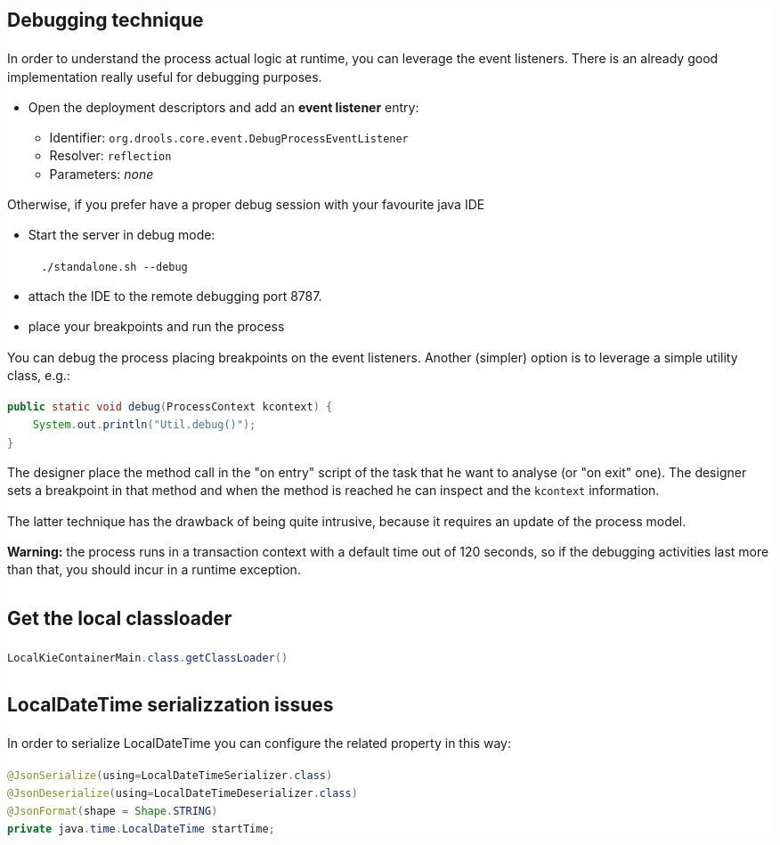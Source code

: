 
## Debugging technique

In order to understand the process actual logic at runtime, you can leverage the event listeners.
There is an already good implementation really useful for debugging purposes.


- Open the deployment descriptors and add an **event listener** entry:

    - Identifier: `org.drools.core.event.DebugProcessEventListener`
    - Resolver: `reflection`
    - Parameters: *none*



Otherwise, if you prefer have a proper debug session with your favourite java IDE


- Start the server in debug mode:

        ./standalone.sh --debug

- attach the IDE to the remote debugging port 8787.
- place your breakpoints and run the process

You can debug the process placing breakpoints on the event listeners.
Another (simpler) option is to leverage a simple utility class, e.g.:

```java
public static void debug(ProcessContext kcontext) {
    System.out.println("Util.debug()");
}
```

The designer place the method call in the "on entry" script of the task that he want to analyse (or "on exit" one).
The designer sets a breakpoint in that method and when the method is reached he can inspect and the `kcontext` information.

The latter technique has the drawback of being quite intrusive, because it requires an update of the process model. 

**Warning:** the process runs in a transaction context with a default time out of 120 seconds, so if the debugging activities last more than that, you should incur in a runtime exception.

Get the local classloader
--------------------------------------------

```java
LocalKieContainerMain.class.getClassLoader()
```


LocalDateTime serializzation issues
--------------------------------------------

In order to serialize LocalDateTime you can configure the related property in this way:

```java
@JsonSerialize(using=LocalDateTimeSerializer.class)
@JsonDeserialize(using=LocalDateTimeDeserializer.class)
@JsonFormat(shape = Shape.STRING)
private java.time.LocalDateTime startTime;
```
